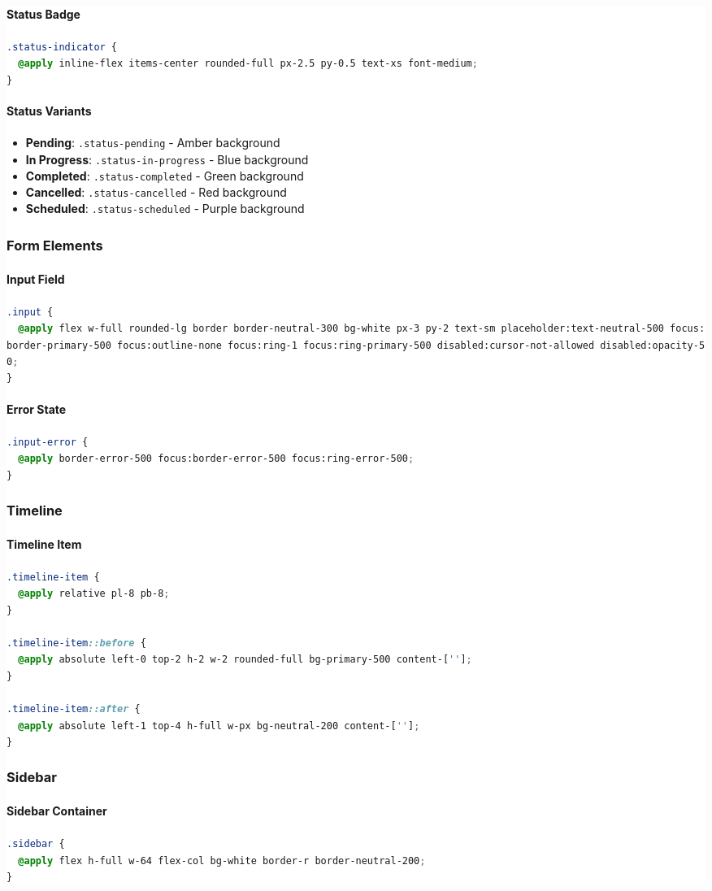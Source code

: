 #### Status Badge
```css
.status-indicator {
  @apply inline-flex items-center rounded-full px-2.5 py-0.5 text-xs font-medium;
}
```

#### Status Variants
- **Pending**: `.status-pending` - Amber background
- **In Progress**: `.status-in-progress` - Blue background
- **Completed**: `.status-completed` - Green background
- **Cancelled**: `.status-cancelled` - Red background
- **Scheduled**: `.status-scheduled` - Purple background

### Form Elements

#### Input Field
```css
.input {
  @apply flex w-full rounded-lg border border-neutral-300 bg-white px-3 py-2 text-sm placeholder:text-neutral-500 focus:border-primary-500 focus:outline-none focus:ring-1 focus:ring-primary-500 disabled:cursor-not-allowed disabled:opacity-50;
}
```

#### Error State
```css
.input-error {
  @apply border-error-500 focus:border-error-500 focus:ring-error-500;
}
```

### Timeline

#### Timeline Item
```css
.timeline-item {
  @apply relative pl-8 pb-8;
}

.timeline-item::before {
  @apply absolute left-0 top-2 h-2 w-2 rounded-full bg-primary-500 content-[''];
}

.timeline-item::after {
  @apply absolute left-1 top-4 h-full w-px bg-neutral-200 content-[''];
}
```

### Sidebar

#### Sidebar Container
```css
.sidebar {
  @apply flex h-full w-64 flex-col bg-white border-r border-neutral-200;
}
```
